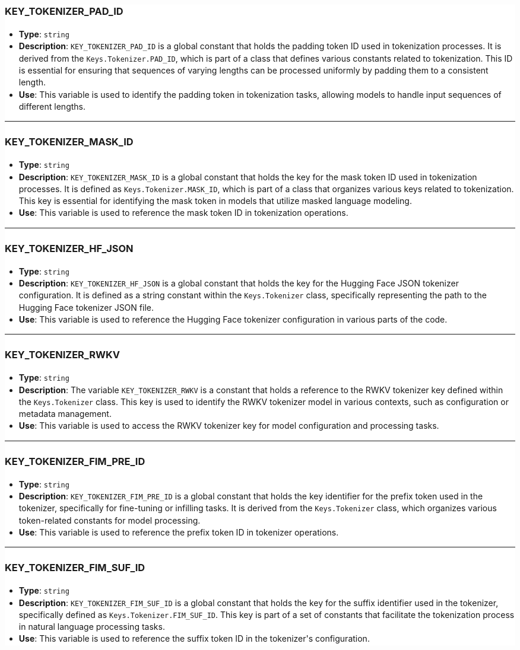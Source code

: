 ### KEY\_TOKENIZER\_PAD\_ID
- **Type**: `string`
- **Description**: `KEY_TOKENIZER_PAD_ID` is a global constant that holds the padding token ID used in tokenization processes. It is derived from the `Keys.Tokenizer.PAD_ID`, which is part of a class that defines various constants related to tokenization. This ID is essential for ensuring that sequences of varying lengths can be processed uniformly by padding them to a consistent length.
- **Use**: This variable is used to identify the padding token in tokenization tasks, allowing models to handle input sequences of different lengths.


---
### KEY\_TOKENIZER\_MASK\_ID
- **Type**: `string`
- **Description**: `KEY_TOKENIZER_MASK_ID` is a global constant that holds the key for the mask token ID used in tokenization processes. It is defined as `Keys.Tokenizer.MASK_ID`, which is part of a class that organizes various keys related to tokenization. This key is essential for identifying the mask token in models that utilize masked language modeling.
- **Use**: This variable is used to reference the mask token ID in tokenization operations.


---
### KEY\_TOKENIZER\_HF\_JSON
- **Type**: `string`
- **Description**: `KEY_TOKENIZER_HF_JSON` is a global constant that holds the key for the Hugging Face JSON tokenizer configuration. It is defined as a string constant within the `Keys.Tokenizer` class, specifically representing the path to the Hugging Face tokenizer JSON file.
- **Use**: This variable is used to reference the Hugging Face tokenizer configuration in various parts of the code.


---
### KEY\_TOKENIZER\_RWKV
- **Type**: `string`
- **Description**: The variable `KEY_TOKENIZER_RWKV` is a constant that holds a reference to the RWKV tokenizer key defined within the `Keys.Tokenizer` class. This key is used to identify the RWKV tokenizer model in various contexts, such as configuration or metadata management.
- **Use**: This variable is used to access the RWKV tokenizer key for model configuration and processing tasks.


---
### KEY\_TOKENIZER\_FIM\_PRE\_ID
- **Type**: `string`
- **Description**: `KEY_TOKENIZER_FIM_PRE_ID` is a global constant that holds the key identifier for the prefix token used in the tokenizer, specifically for fine-tuning or infilling tasks. It is derived from the `Keys.Tokenizer` class, which organizes various token-related constants for model processing.
- **Use**: This variable is used to reference the prefix token ID in tokenizer operations.


---
### KEY\_TOKENIZER\_FIM\_SUF\_ID
- **Type**: `string`
- **Description**: `KEY_TOKENIZER_FIM_SUF_ID` is a global constant that holds the key for the suffix identifier used in the tokenizer, specifically defined as `Keys.Tokenizer.FIM_SUF_ID`. This key is part of a set of constants that facilitate the tokenization process in natural language processing tasks.
- **Use**: This variable is used to reference the suffix token ID in the tokenizer's configuration.
